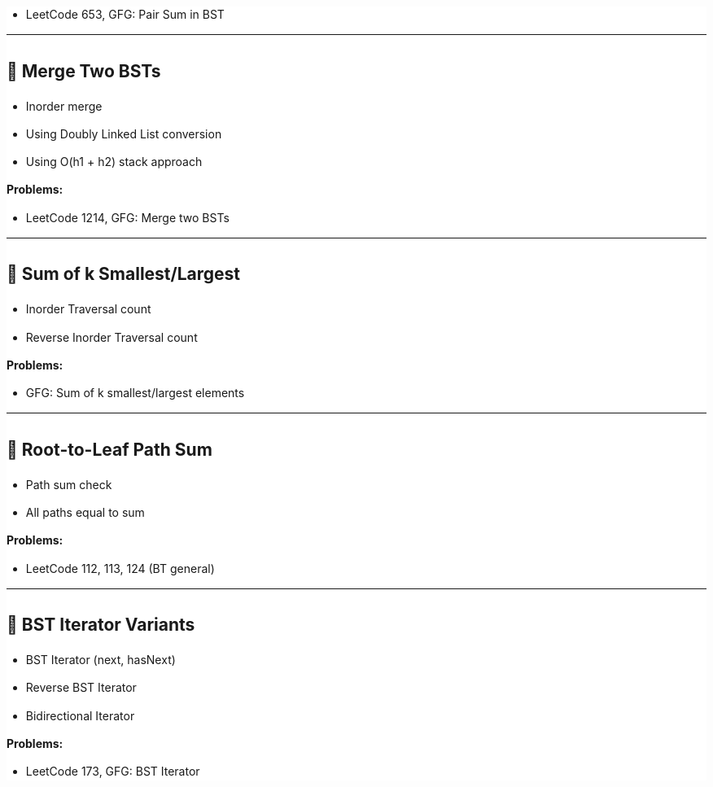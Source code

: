-   LeetCode 653, GFG: Pair Sum in BST
    

----------

## 📌 Merge Two BSTs

-   Inorder merge
    
-   Using Doubly Linked List conversion
    
-   Using O(h1 + h2) stack approach
    

**Problems:**

-   LeetCode 1214, GFG: Merge two BSTs
    

----------

## 📌 Sum of k Smallest/Largest

-   Inorder Traversal count
    
-   Reverse Inorder Traversal count
    

**Problems:**

-   GFG: Sum of k smallest/largest elements
    

----------

## 📌 Root-to-Leaf Path Sum

-   Path sum check
    
-   All paths equal to sum
    

**Problems:**

-   LeetCode 112, 113, 124 (BT general)
    

----------

## 📌 BST Iterator Variants

-   BST Iterator (next, hasNext)
    
-   Reverse BST Iterator
    
-   Bidirectional Iterator
    

**Problems:**

-   LeetCode 173, GFG: BST Iterator
    